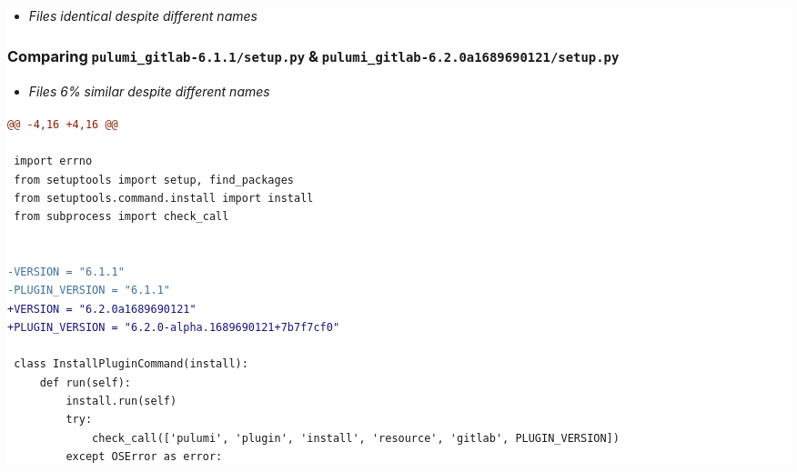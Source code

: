  * *Files identical despite different names*

### Comparing `pulumi_gitlab-6.1.1/setup.py` & `pulumi_gitlab-6.2.0a1689690121/setup.py`

 * *Files 6% similar despite different names*

```diff
@@ -4,16 +4,16 @@
 
 import errno
 from setuptools import setup, find_packages
 from setuptools.command.install import install
 from subprocess import check_call
 
 
-VERSION = "6.1.1"
-PLUGIN_VERSION = "6.1.1"
+VERSION = "6.2.0a1689690121"
+PLUGIN_VERSION = "6.2.0-alpha.1689690121+7b7f7cf0"
 
 class InstallPluginCommand(install):
     def run(self):
         install.run(self)
         try:
             check_call(['pulumi', 'plugin', 'install', 'resource', 'gitlab', PLUGIN_VERSION])
         except OSError as error:
```

